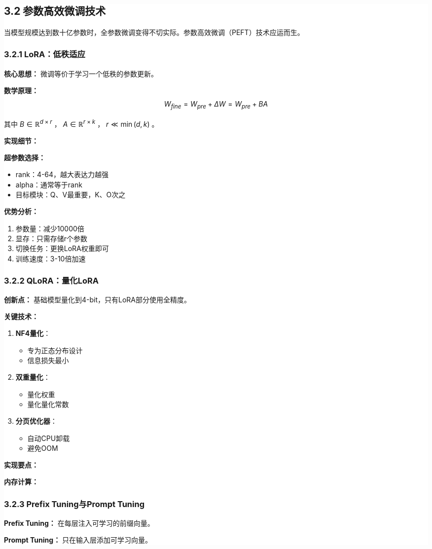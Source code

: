 
## <a name="section2"></a>3.2 参数高效微调技术

当模型规模达到数十亿参数时，全参数微调变得不切实际。参数高效微调（PEFT）技术应运而生。

### 3.2.1 LoRA：低秩适应

**核心思想：**
微调等价于学习一个低秩的参数更新。

**数学原理：**
$$W_{fine} = W_{pre} + \Delta W = W_{pre} + BA$$

其中 $B \in \mathbb{R}^{d \times r}$ ， $A \in \mathbb{R}^{r \times k}$ ， $r \ll \min(d, k)$ 。

**实现细节：**

**超参数选择：**
- rank：4-64，越大表达力越强
- alpha：通常等于rank
- 目标模块：Q、V最重要，K、O次之

**优势分析：**
1. 参数量：减少10000倍
2. 显存：只需存储r个参数
3. 切换任务：更换LoRA权重即可
4. 训练速度：3-10倍加速

### 3.2.2 QLoRA：量化LoRA

**创新点：**
基础模型量化到4-bit，只有LoRA部分使用全精度。

**关键技术：**
1. **NF4量化**：
   - 专为正态分布设计
   - 信息损失最小

2. **双重量化**：
   - 量化权重
   - 量化量化常数

3. **分页优化器**：
   - 自动CPU卸载
   - 避免OOM

**实现要点：**

**内存计算：**

### 3.2.3 Prefix Tuning与Prompt Tuning

**Prefix Tuning：**
在每层注入可学习的前缀向量。

**Prompt Tuning：**
只在输入层添加可学习向量。
